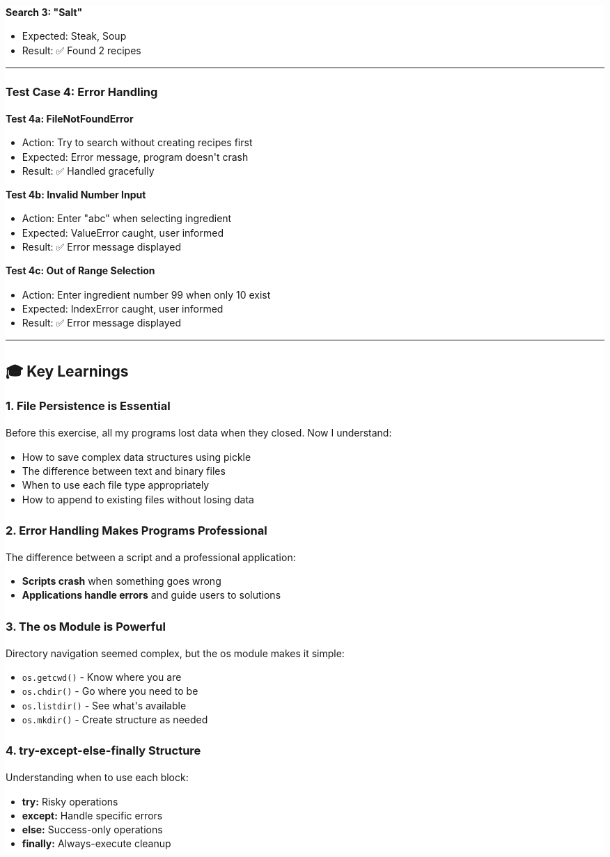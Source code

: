 **Search 3: "Salt"**
- Expected: Steak, Soup
- Result: ✅ Found 2 recipes

---

### Test Case 4: Error Handling

**Test 4a: FileNotFoundError**
- Action: Try to search without creating recipes first
- Expected: Error message, program doesn't crash
- Result: ✅ Handled gracefully

**Test 4b: Invalid Number Input**
- Action: Enter "abc" when selecting ingredient
- Expected: ValueError caught, user informed
- Result: ✅ Error message displayed

**Test 4c: Out of Range Selection**
- Action: Enter ingredient number 99 when only 10 exist
- Expected: IndexError caught, user informed
- Result: ✅ Error message displayed

---

## 🎓 Key Learnings

### 1. File Persistence is Essential
Before this exercise, all my programs lost data when they closed. Now I understand:
- How to save complex data structures using pickle
- The difference between text and binary files
- When to use each file type appropriately
- How to append to existing files without losing data

### 2. Error Handling Makes Programs Professional
The difference between a script and a professional application:
- **Scripts crash** when something goes wrong
- **Applications handle errors** and guide users to solutions

### 3. The os Module is Powerful
Directory navigation seemed complex, but the os module makes it simple:
- `os.getcwd()` - Know where you are
- `os.chdir()` - Go where you need to be
- `os.listdir()` - See what's available
- `os.mkdir()` - Create structure as needed

### 4. try-except-else-finally Structure
Understanding when to use each block:
- **try:** Risky operations
- **except:** Handle specific errors
- **else:** Success-only operations
- **finally:** Always-execute cleanup
